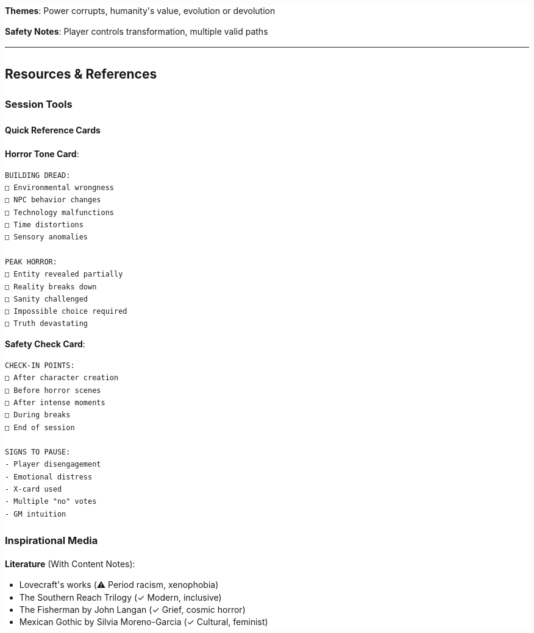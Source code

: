 **Themes**: Power corrupts, humanity's value, evolution or devolution

**Safety Notes**: Player controls transformation, multiple valid paths

---

## Resources & References

### Session Tools

#### Quick Reference Cards

**Horror Tone Card**:
```
BUILDING DREAD:
□ Environmental wrongness
□ NPC behavior changes
□ Technology malfunctions
□ Time distortions
□ Sensory anomalies

PEAK HORROR:
□ Entity revealed partially
□ Reality breaks down
□ Sanity challenged
□ Impossible choice required
□ Truth devastating
```

**Safety Check Card**:
```
CHECK-IN POINTS:
□ After character creation
□ Before horror scenes
□ After intense moments
□ During breaks
□ End of session

SIGNS TO PAUSE:
- Player disengagement
- Emotional distress
- X-card used
- Multiple "no" votes
- GM intuition
```

### Inspirational Media

**Literature** (With Content Notes):
- Lovecraft's works (⚠️ Period racism, xenophobia)
- The Southern Reach Trilogy (✓ Modern, inclusive)
- The Fisherman by John Langan (✓ Grief, cosmic horror)
- Mexican Gothic by Silvia Moreno-Garcia (✓ Cultural, feminist)
